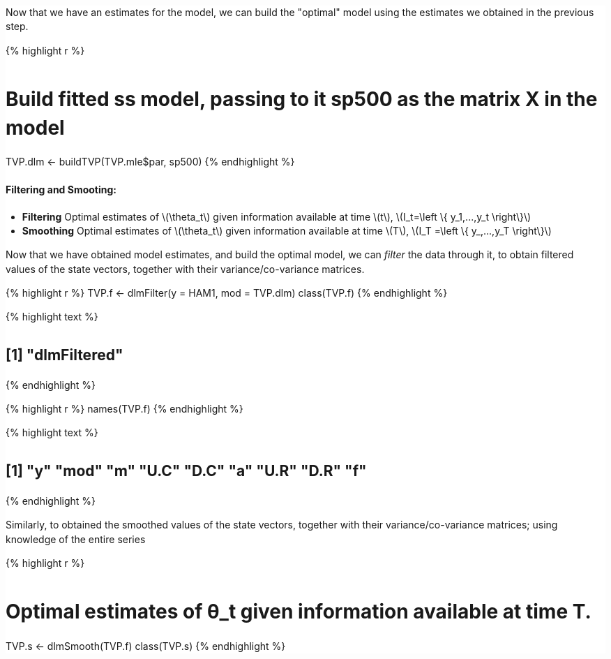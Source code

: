Now that we have an estimates for the model, we can build the "optimal" model using the estimates we obtained in the previous step.


{% highlight r %}
# Build fitted ss model, passing to it sp500 as the matrix X in the model
TVP.dlm <- buildTVP(TVP.mle$par, sp500)
{% endhighlight %}

#### Filtering and Smooting:

* __Filtering__ Optimal estimates of \\(\theta_t\\) given information available at time \\(t\\), \\(I_t=\left \\{ y_1,...,y_t \right\\}\\)
* __Smoothing__ Optimal estimates of \\(\theta_t\\) given information available at time \\(T\\), \\(I_T =\left \\{ y_,...,y_T \right\\}\\)

Now that we have obtained model estimates, and build the optimal model, we can _filter_ the data through it, to obtain filtered values of the state vectors, together with their variance/co-variance matrices.


{% highlight r %}
TVP.f <- dlmFilter(y = HAM1, mod = TVP.dlm)
class(TVP.f)
{% endhighlight %}



{% highlight text %}
## [1] "dlmFiltered"
{% endhighlight %}



{% highlight r %}
names(TVP.f)
{% endhighlight %}



{% highlight text %}
## [1] "y"   "mod" "m"   "U.C" "D.C" "a"   "U.R" "D.R" "f"
{% endhighlight %}

Similarly, to obtained the smoothed values of the state vectors, together with their variance/co-variance matrices; using knowledge of the entire series

{% highlight r %}
# Optimal estimates of θ_t given information available at time T.
TVP.s <- dlmSmooth(TVP.f)
class(TVP.s)
{% endhighlight %}
